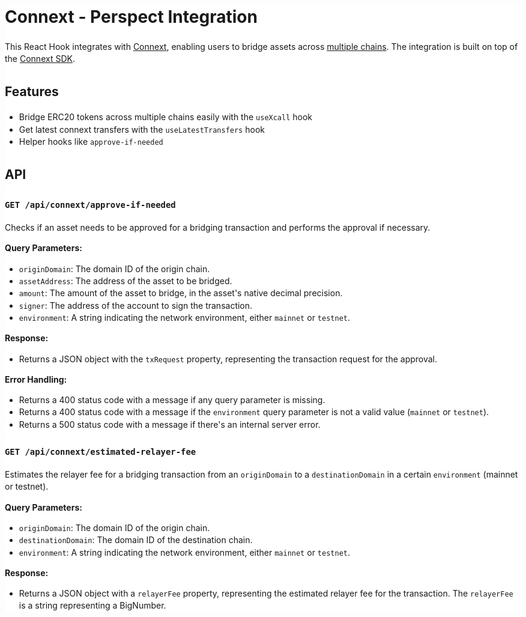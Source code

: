 # Connext - Perspect Integration

This React Hook integrates with [Connext](https://connext.network/), enabling users to bridge assets across [multiple chains](https://docs.connext.network/resources/supported-chains). The integration is built on top of the [Connext SDK](https://docs.connext.network/developers/guides/sdk-frontend-integration).

## Features

- Bridge ERC20 tokens across multiple chains easily with the `useXcall` hook
- Get latest connext transfers with the `useLatestTransfers` hook
- Helper hooks like `approve-if-needed`

## API

### `GET /api/connext/approve-if-needed`

Checks if an asset needs to be approved for a bridging transaction and performs the approval if necessary.

**Query Parameters:**

- `originDomain`: The domain ID of the origin chain.
- `assetAddress`: The address of the asset to be bridged.
- `amount`: The amount of the asset to bridge, in the asset's native decimal precision.
- `signer`: The address of the account to sign the transaction.
- `environment`: A string indicating the network environment, either `mainnet` or `testnet`.

**Response:**

- Returns a JSON object with the `txRequest` property, representing the transaction request for the approval.

**Error Handling:**

- Returns a 400 status code with a message if any query parameter is missing.
- Returns a 400 status code with a message if the `environment` query parameter is not a valid value (`mainnet` or `testnet`).
- Returns a 500 status code with a message if there's an internal server error.

### `GET /api/connext/estimated-relayer-fee`

Estimates the relayer fee for a bridging transaction from an `originDomain` to a `destinationDomain` in a certain `environment` (mainnet or testnet).

**Query Parameters:**

- `originDomain`: The domain ID of the origin chain.
- `destinationDomain`: The domain ID of the destination chain.
- `environment`: A string indicating the network environment, either `mainnet` or `testnet`.

**Response:**

- Returns a JSON object with a `relayerFee` property, representing the estimated relayer fee for the transaction. The `relayerFee` is a string representing a BigNumber.
